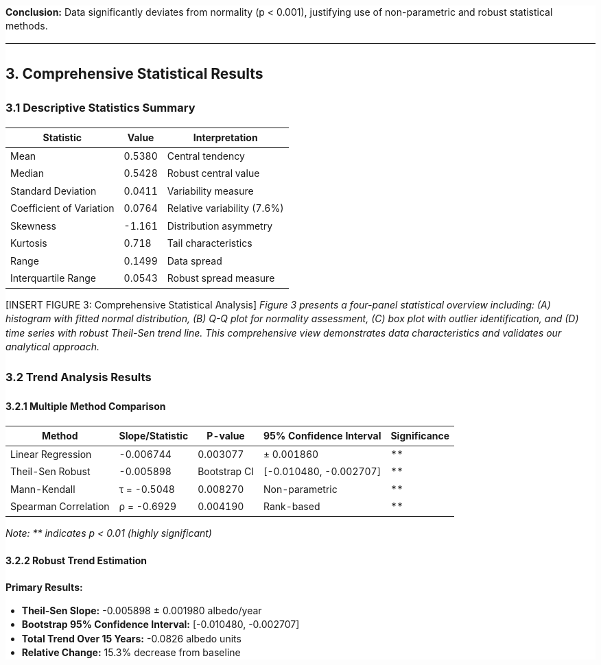 **Conclusion:** Data significantly deviates from normality (p < 0.001), justifying use of non-parametric and robust statistical methods.

---

## 3. Comprehensive Statistical Results

### 3.1 Descriptive Statistics Summary

| Statistic | Value | Interpretation |
|-----------|--------|----------------|
| Mean | 0.5380 | Central tendency |
| Median | 0.5428 | Robust central value |
| Standard Deviation | 0.0411 | Variability measure |
| Coefficient of Variation | 0.0764 | Relative variability (7.6%) |
| Skewness | -1.161 | Distribution asymmetry |
| Kurtosis | 0.718 | Tail characteristics |
| Range | 0.1499 | Data spread |
| Interquartile Range | 0.0543 | Robust spread measure |

[INSERT FIGURE 3: Comprehensive Statistical Analysis]
*Figure 3 presents a four-panel statistical overview including: (A) histogram with fitted normal distribution, (B) Q-Q plot for normality assessment, (C) box plot with outlier identification, and (D) time series with robust Theil-Sen trend line. This comprehensive view demonstrates data characteristics and validates our analytical approach.*

### 3.2 Trend Analysis Results

#### 3.2.1 Multiple Method Comparison

| Method | Slope/Statistic | P-value | 95% Confidence Interval | Significance |
|--------|-----------------|---------|-------------------------|--------------|
| Linear Regression | -0.006744 | 0.003077 | ± 0.001860 | ** |
| Theil-Sen Robust | -0.005898 | Bootstrap CI | [-0.010480, -0.002707] | ** |
| Mann-Kendall | τ = -0.5048 | 0.008270 | Non-parametric | ** |
| Spearman Correlation | ρ = -0.6929 | 0.004190 | Rank-based | ** |

*Note: ** indicates p < 0.01 (highly significant)*

#### 3.2.2 Robust Trend Estimation
**Primary Results:**
- **Theil-Sen Slope:** -0.005898 ± 0.001980 albedo/year
- **Bootstrap 95% Confidence Interval:** [-0.010480, -0.002707]
- **Total Trend Over 15 Years:** -0.0826 albedo units
- **Relative Change:** 15.3% decrease from baseline
